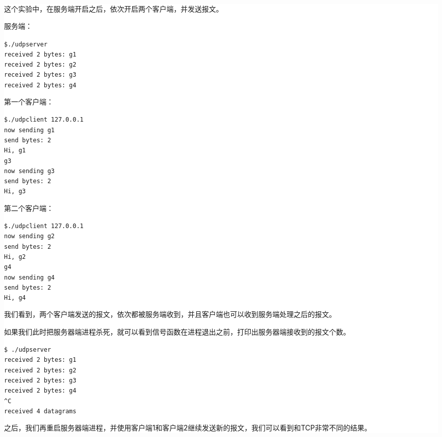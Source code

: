 这个实验中，在服务端开启之后，依次开启两个客户端，并发送报文。

服务端：

```
$./udpserver
received 2 bytes: g1
received 2 bytes: g2
received 2 bytes: g3
received 2 bytes: g4

```

第一个客户端：

```
$./udpclient 127.0.0.1
now sending g1
send bytes: 2
Hi, g1
g3
now sending g3
send bytes: 2
Hi, g3

```

第二个客户端：

```
$./udpclient 127.0.0.1
now sending g2
send bytes: 2
Hi, g2
g4
now sending g4
send bytes: 2
Hi, g4

```

我们看到，两个客户端发送的报文，依次都被服务端收到，并且客户端也可以收到服务端处理之后的报文。

如果我们此时把服务器端进程杀死，就可以看到信号函数在进程退出之前，打印出服务器端接收到的报文个数。

```
$ ./udpserver
received 2 bytes: g1
received 2 bytes: g2
received 2 bytes: g3
received 2 bytes: g4
^C
received 4 datagrams

```

之后，我们再重启服务器端进程，并使用客户端1和客户端2继续发送新的报文，我们可以看到和TCP非常不同的结果。
